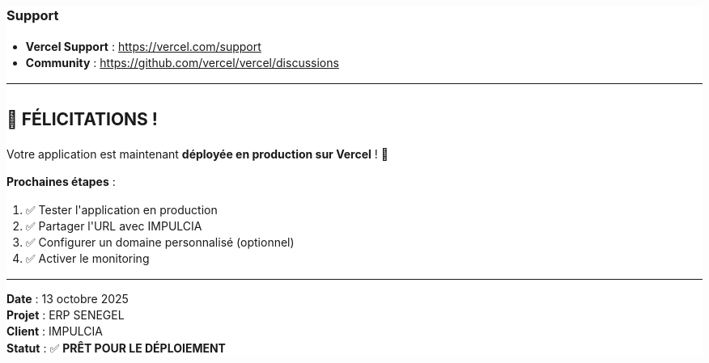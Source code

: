 ### Support

- **Vercel Support** : https://vercel.com/support
- **Community** : https://github.com/vercel/vercel/discussions

---

## 🎉 FÉLICITATIONS !

Votre application est maintenant **déployée en production sur Vercel** ! 🚀

**Prochaines étapes** :
1. ✅ Tester l'application en production
2. ✅ Partager l'URL avec IMPULCIA
3. ✅ Configurer un domaine personnalisé (optionnel)
4. ✅ Activer le monitoring

---

**Date** : 13 octobre 2025  
**Projet** : ERP SENEGEL  
**Client** : IMPULCIA  
**Statut** : ✅ **PRÊT POUR LE DÉPLOIEMENT**

